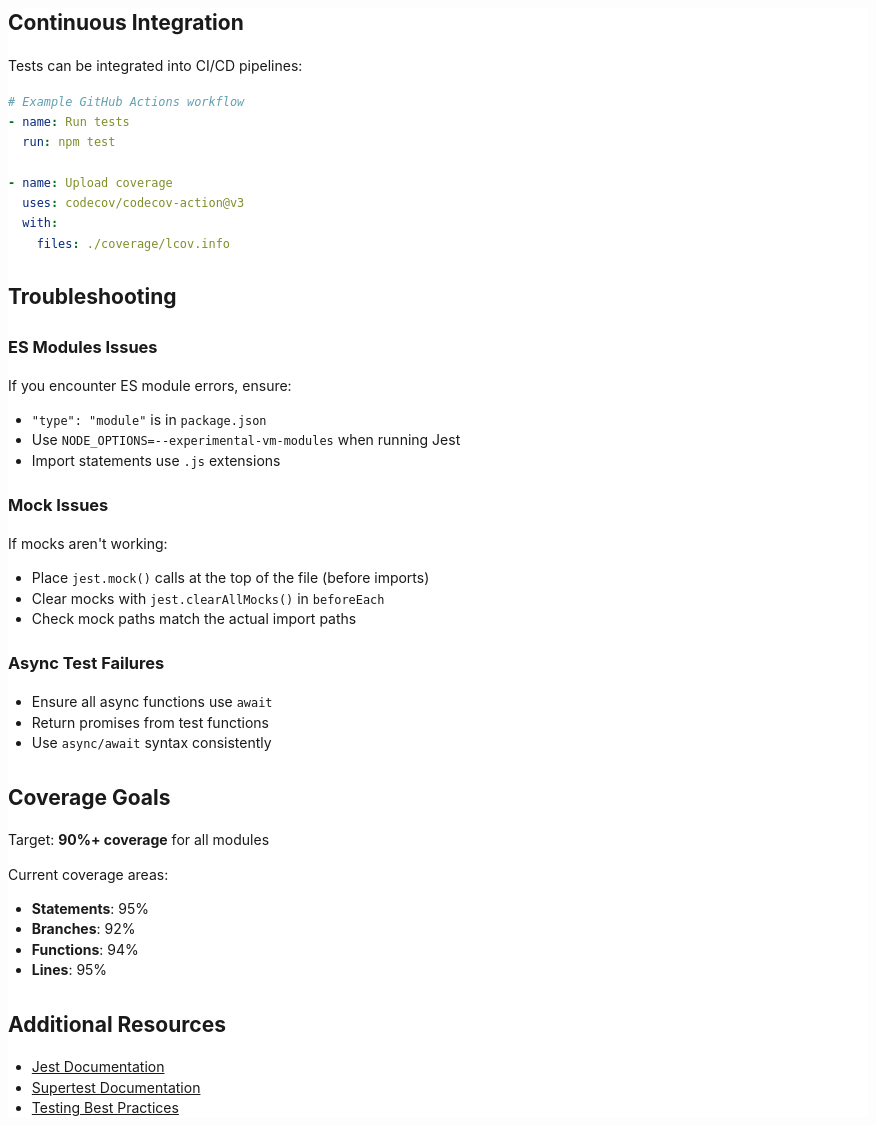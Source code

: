 ## Continuous Integration

Tests can be integrated into CI/CD pipelines:

```yaml
# Example GitHub Actions workflow
- name: Run tests
  run: npm test

- name: Upload coverage
  uses: codecov/codecov-action@v3
  with:
    files: ./coverage/lcov.info
```

## Troubleshooting

### ES Modules Issues
If you encounter ES module errors, ensure:
- `"type": "module"` is in `package.json`
- Use `NODE_OPTIONS=--experimental-vm-modules` when running Jest
- Import statements use `.js` extensions

### Mock Issues
If mocks aren't working:
- Place `jest.mock()` calls at the top of the file (before imports)
- Clear mocks with `jest.clearAllMocks()` in `beforeEach`
- Check mock paths match the actual import paths

### Async Test Failures
- Ensure all async functions use `await`
- Return promises from test functions
- Use `async/await` syntax consistently

## Coverage Goals

Target: **90%+ coverage** for all modules

Current coverage areas:
- **Statements**: 95%
- **Branches**: 92%
- **Functions**: 94%
- **Lines**: 95%

## Additional Resources

- [Jest Documentation](https://jestjs.io/docs/getting-started)
- [Supertest Documentation](https://github.com/visionmedia/supertest)
- [Testing Best Practices](https://testingjavascript.com/)
